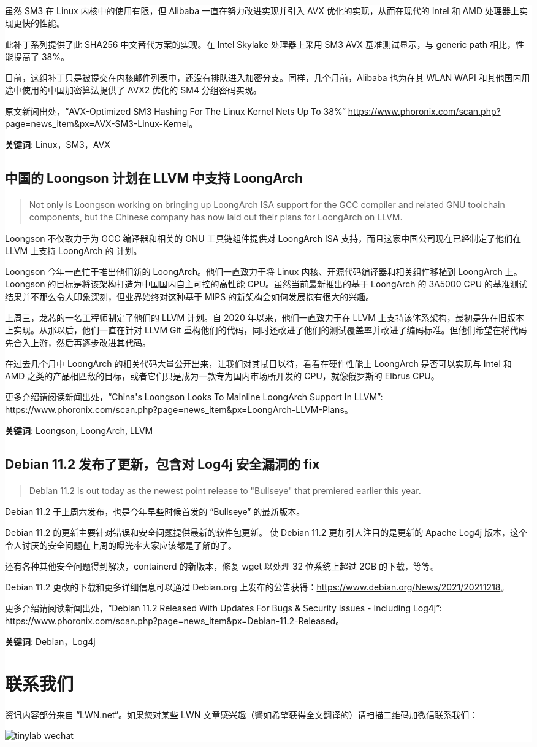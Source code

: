 虽然 SM3 在 Linux 内核中的使用有限，但 Alibaba 一直在努力改进实现并引入 AVX 优化的实现，从而在现代的 Intel 和 AMD 处理器上实现更快的性能。

此补丁系列提供了此 SHA256 中文替代方案的实现。在 Intel Skylake 处理器上采用 SM3 AVX 基准测试显示，与 generic path 相比，性能提高了 38%。

目前，这组补丁只是被提交在内核邮件列表中，还没有排队进入加密分支。同样，几个月前，Alibaba 也为在其 WLAN WAPI 和其他国内用途中使用的中国加密算法提供了 AVX2 优化的 SM4 分组密码实现。

原文新闻出处，“AVX-Optimized SM3 Hashing For The Linux Kernel Nets Up To 38%” <https://www.phoronix.com/scan.php?page=news_item&px=AVX-SM3-Linux-Kernel>。

**关键词**: Linux，SM3，AVX

## **中国的 Loongson 计划在 LLVM 中支持 LoongArch**

> Not only is Loongson working on bringing up LoongArch ISA support for the GCC compiler and related GNU toolchain components, but the Chinese company has now laid out their plans for LoongArch on LLVM.

Loongson 不仅致力于为 GCC 编译器和相关的 GNU 工具链组件提供对 LoongArch ISA 支持，而且这家中国公司现在已经制定了他们在 LLVM 上支持 LoongArch 的 计划。

Loongson 今年一直忙于推出他们新的 LoongArch。他们一直致力于将 Linux 内核、开源代码编译器和相关组件移植到 LoongArch 上。Loongson 的目标是将该架构打造为中国国内自主可控的高性能 CPU。虽然当前最新推出的基于 LoongArch 的 3A5000 CPU 的基准测试结果并不那么令人印象深刻，但业界始终对这种基于 MIPS 的新架构会如何发展抱有很大的兴趣。

上周三，龙芯的一名工程师制定了他们的 LLVM 计划。自 2020 年以来，他们一直致力于在 LLVM 上支持该体系架构，最初是先在旧版本上实现。从那以后，他们一直在针对 LLVM Git 重构他们的代码，同时还改进了他们的测试覆盖率并改进了编码标准。但他们希望在将代码先合入上游，然后再逐步改进其代码。

在过去几个月中 LoongArch 的相关代码大量公开出来，让我们对其拭目以待，看看在硬件性能上 LoongArch 是否可以实现与 Intel 和 AMD 之类的产品相匹敌的目标，或者它们只是成为一款专为国内市场所开发的 CPU，就像俄罗斯的 Elbrus CPU。 

更多介绍请阅读新闻出处，“China's Loongson Looks To Mainline LoongArch Support In LLVM”: <https://www.phoronix.com/scan.php?page=news_item&px=LoongArch-LLVM-Plans>。

**关键词**: Loongson, LoongArch, LLVM

## **Debian 11.2 发布了更新，包含对 Log4j 安全漏洞的 fix**

> Debian 11.2 is out today as the newest point release to "Bullseye" that premiered earlier this year.

Debian 11.2 于上周六发布，也是今年早些时候首发的 “Bullseye” 的最新版本。

Debian 11.2 的更新主要针对错误和安全问题提供最新的软件包更新。 使 Debian 11.2 更加引人注目的是更新的 Apache Log4j 版本，这个令人讨厌的安全问题在上周的曝光率大家应该都是了解的了。

还有各种其他安全问题得到解决，containerd 的新版本，修复 wget 以处理 32 位系统上超过 2GB 的下载，等等。

Debian 11.2 更改的下载和更多详细信息可以通过 Debian.org 上发布的公告获得：<https://www.debian.org/News/2021/20211218>。

更多介绍请阅读新闻出处，“Debian 11.2 Released With Updates For Bugs & Security Issues - Including Log4j”: <https://www.phoronix.com/scan.php?page=news_item&px=Debian-11.2-Released>。

**关键词**: Debian，Log4j

# 联系我们

资讯内容部分来自 [“LWN.net“](https://lwn.net/)。如果您对某些 LWN 文章感兴趣（譬如希望获得全文翻译的）请扫描二维码加微信联系我们：

![tinylab wechat](/images/wechat/tinylab.jpg)

